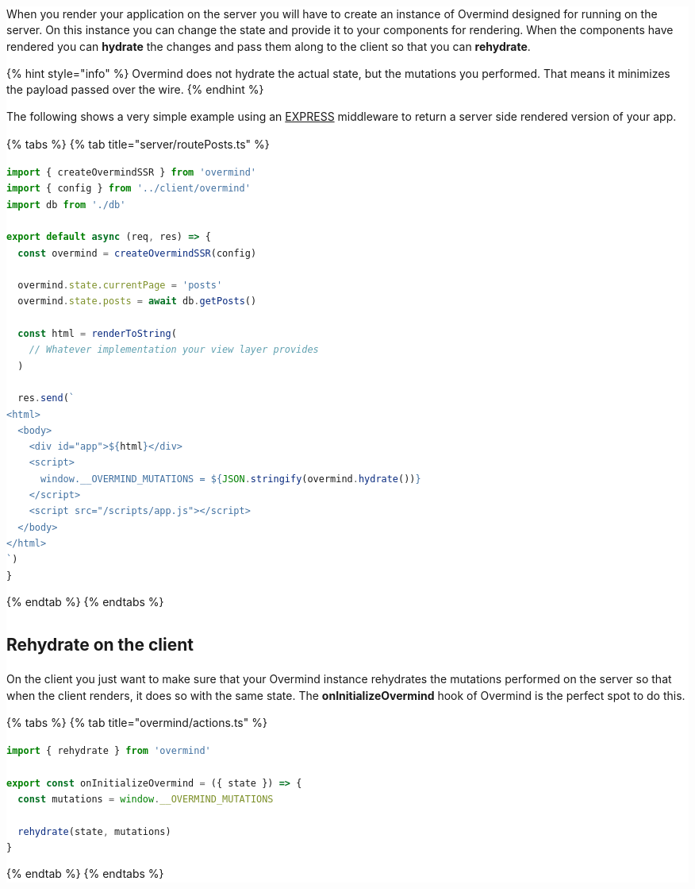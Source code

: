 When you render your application on the server you will have to create an instance of Overmind designed for running on the server. On this instance you can change the state and provide it to your components for rendering. When the components have rendered you can **hydrate** the changes and pass them along to the client so that you can **rehydrate**.

{% hint style="info" %}
Overmind does not hydrate the actual state, but the mutations you performed. That means it minimizes the payload passed over the wire.
{% endhint %}

The following shows a very simple example using an [EXPRESS](https://expressjs.com/) middleware to return a server side rendered version of your app.

{% tabs %}
{% tab title="server/routePosts.ts" %}
```typescript
import { createOvermindSSR } from 'overmind'
import { config } from '../client/overmind'
import db from './db'

export default async (req, res) => {
  const overmind = createOvermindSSR(config)

  overmind.state.currentPage = 'posts'
  overmind.state.posts = await db.getPosts()

  const html = renderToString(
    // Whatever implementation your view layer provides
  )

  res.send(`
<html>
  <body>
    <div id="app">${html}</div>
    <script>
      window.__OVERMIND_MUTATIONS = ${JSON.stringify(overmind.hydrate())}
    </script>
    <script src="/scripts/app.js"></script>
  </body>
</html>
`)
}
```
{% endtab %}
{% endtabs %}

## Rehydrate on the client

On the client you just want to make sure that your Overmind instance rehydrates the mutations performed on the server so that when the client renders, it does so with the same state. The **onInitializeOvermind** hook of Overmind is the perfect spot to do this.

{% tabs %}
{% tab title="overmind/actions.ts" %}
```typescript
import { rehydrate } from 'overmind'

export const onInitializeOvermind = ({ state }) => {
  const mutations = window.__OVERMIND_MUTATIONS

  rehydrate(state, mutations)
}
```
{% endtab %}
{% endtabs %}
